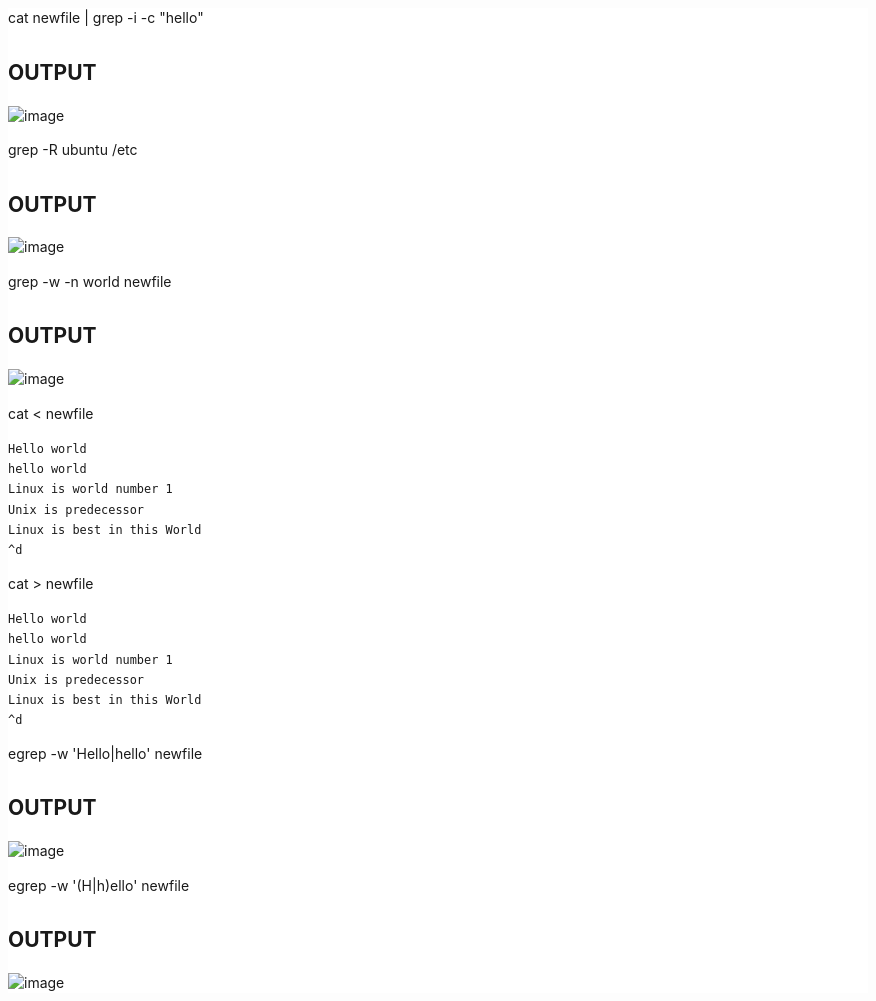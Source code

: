 cat newfile | grep -i -c "hello"
## OUTPUT

<img width="486" height="93" alt="image" src="https://github.com/user-attachments/assets/cc90991b-b952-489c-8888-6c6973c9bef3" />




grep -R ubuntu /etc
## OUTPUT

<img width="483" height="335" alt="image" src="https://github.com/user-attachments/assets/366012ba-1f67-4630-bbf9-5edc623486a1" />


grep -w -n world newfile   
## OUTPUT
<img width="472" height="127" alt="image" src="https://github.com/user-attachments/assets/23aa0e63-c719-4121-b5f3-813feb8fe5f4" />



cat < newfile 
```
Hello world
hello world
Linux is world number 1
Unix is predecessor
Linux is best in this World
^d
```

cat > newfile
```
Hello world
hello world
Linux is world number 1
Unix is predecessor
Linux is best in this World
^d
 ```
egrep -w 'Hello|hello' newfile 
## OUTPUT
<img width="522" height="125" alt="image" src="https://github.com/user-attachments/assets/ca102fed-da13-4998-bf5b-e9b444b95b9d" />




egrep -w '(H|h)ello' newfile 
## OUTPUT
<img width="453" height="132" alt="image" src="https://github.com/user-attachments/assets/50de4f4a-d5d3-42dd-9dec-98dae36f0dcd" />

